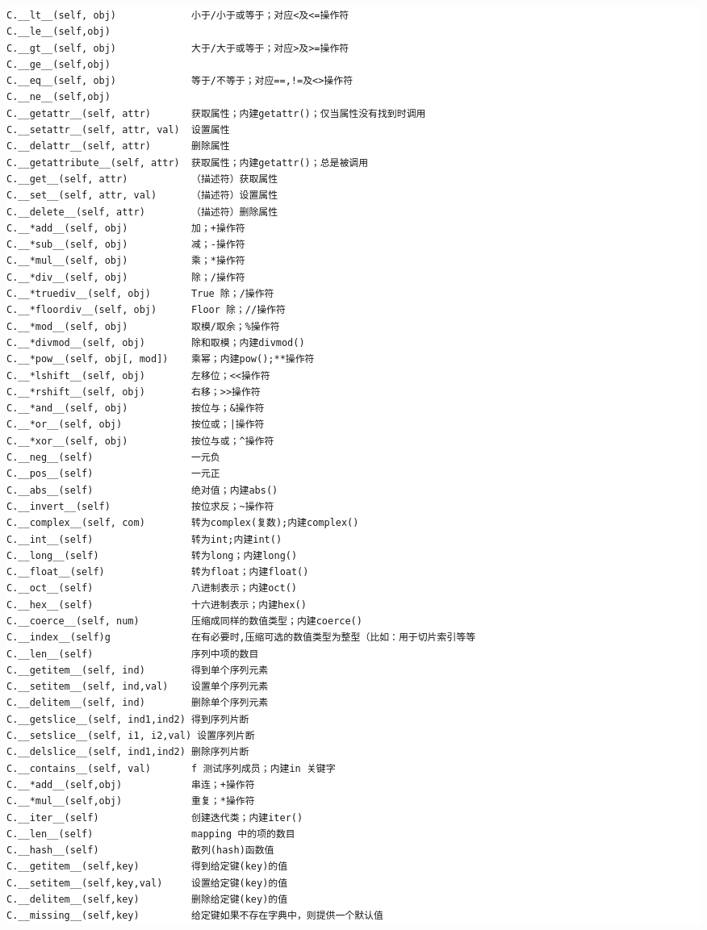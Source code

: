 	C.__lt__(self, obj)				小于/小于或等于；对应<及<=操作符
	C.__le__(self,obj)
	C.__gt__(self, obj)				大于/大于或等于；对应>及>=操作符
	C.__ge__(self,obj)
	C.__eq__(self, obj)				等于/不等于；对应==,!=及<>操作符
	C.__ne__(self,obj)
	C.__getattr__(self, attr)		获取属性；内建getattr()；仅当属性没有找到时调用
	C.__setattr__(self, attr, val)	设置属性
	C.__delattr__(self, attr)		删除属性
	C.__getattribute__(self, attr)	获取属性；内建getattr()；总是被调用
	C.__get__(self, attr)			（描述符）获取属性
	C.__set__(self, attr, val)		（描述符）设置属性
	C.__delete__(self, attr)		（描述符）删除属性
	C.__*add__(self, obj)			加；+操作符
	C.__*sub__(self, obj)			减；-操作符
	C.__*mul__(self, obj)			乘；*操作符
	C.__*div__(self, obj)			除；/操作符
	C.__*truediv__(self, obj)		True 除；/操作符
	C.__*floordiv__(self, obj)		Floor 除；//操作符
	C.__*mod__(self, obj)			取模/取余；%操作符
	C.__*divmod__(self, obj)		除和取模；内建divmod()
	C.__*pow__(self, obj[, mod])	乘幂；内建pow();**操作符
	C.__*lshift__(self, obj)		左移位；<<操作符
	C.__*rshift__(self, obj)		右移；>>操作符
	C.__*and__(self, obj)			按位与；&操作符
	C.__*or__(self, obj)			按位或；|操作符
	C.__*xor__(self, obj)			按位与或；^操作符
	C.__neg__(self) 				一元负
	C.__pos__(self) 				一元正
	C.__abs__(self) 				绝对值；内建abs()
	C.__invert__(self) 				按位求反；~操作符
	C.__complex__(self, com) 		转为complex(复数);内建complex()
	C.__int__(self) 				转为int;内建int()
	C.__long__(self) 				转为long；内建long()
	C.__float__(self) 				转为float；内建float()
	C.__oct__(self) 				八进制表示；内建oct()
	C.__hex__(self) 				十六进制表示；内建hex()
	C.__coerce__(self, num) 		压缩成同样的数值类型；内建coerce()
	C.__index__(self)g 				在有必要时,压缩可选的数值类型为整型（比如：用于切片索引等等
	C.__len__(self) 				序列中项的数目
	C.__getitem__(self, ind) 		得到单个序列元素
	C.__setitem__(self, ind,val) 	设置单个序列元素
	C.__delitem__(self, ind) 		删除单个序列元素
	C.__getslice__(self, ind1,ind2) 得到序列片断
	C.__setslice__(self, i1, i2,val) 设置序列片断
	C.__delslice__(self, ind1,ind2) 删除序列片断
	C.__contains__(self, val) 		f 测试序列成员；内建in 关键字
	C.__*add__(self,obj) 			串连；+操作符
	C.__*mul__(self,obj) 			重复；*操作符
	C.__iter__(self)  				创建迭代类；内建iter()
	C.__len__(self) 				mapping 中的项的数目
	C.__hash__(self) 				散列(hash)函数值
	C.__getitem__(self,key) 		得到给定键(key)的值
	C.__setitem__(self,key,val) 	设置给定键(key)的值
	C.__delitem__(self,key) 		删除给定键(key)的值
	C.__missing__(self,key) 		给定键如果不存在字典中，则提供一个默认值
